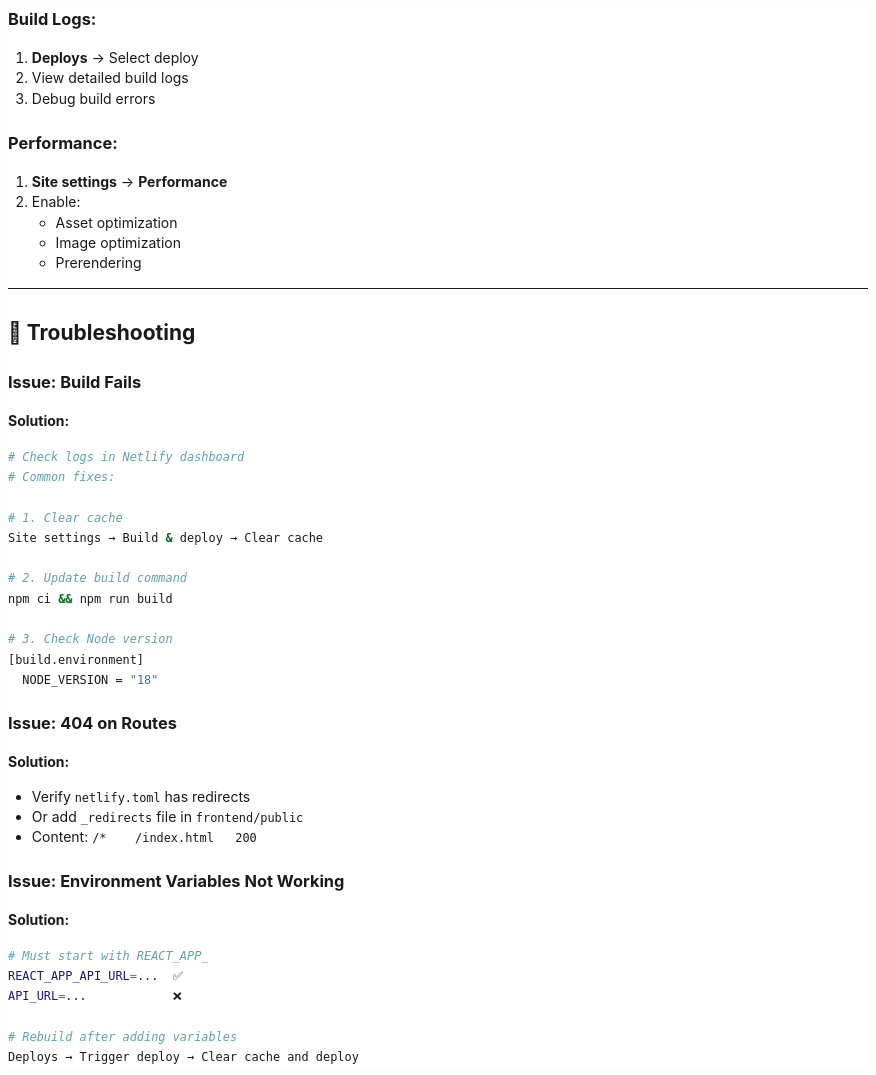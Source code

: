 ### Build Logs:
1. **Deploys** → Select deploy
2. View detailed build logs
3. Debug build errors

### Performance:
1. **Site settings** → **Performance**
2. Enable:
   - Asset optimization
   - Image optimization
   - Prerendering

---

## 🐛 Troubleshooting

### Issue: Build Fails
**Solution:**
```bash
# Check logs in Netlify dashboard
# Common fixes:

# 1. Clear cache
Site settings → Build & deploy → Clear cache

# 2. Update build command
npm ci && npm run build

# 3. Check Node version
[build.environment]
  NODE_VERSION = "18"
```

### Issue: 404 on Routes
**Solution:**
- Verify `netlify.toml` has redirects
- Or add `_redirects` file in `frontend/public`
- Content: `/*    /index.html   200`

### Issue: Environment Variables Not Working
**Solution:**
```bash
# Must start with REACT_APP_
REACT_APP_API_URL=...  ✅
API_URL=...            ❌

# Rebuild after adding variables
Deploys → Trigger deploy → Clear cache and deploy
```
